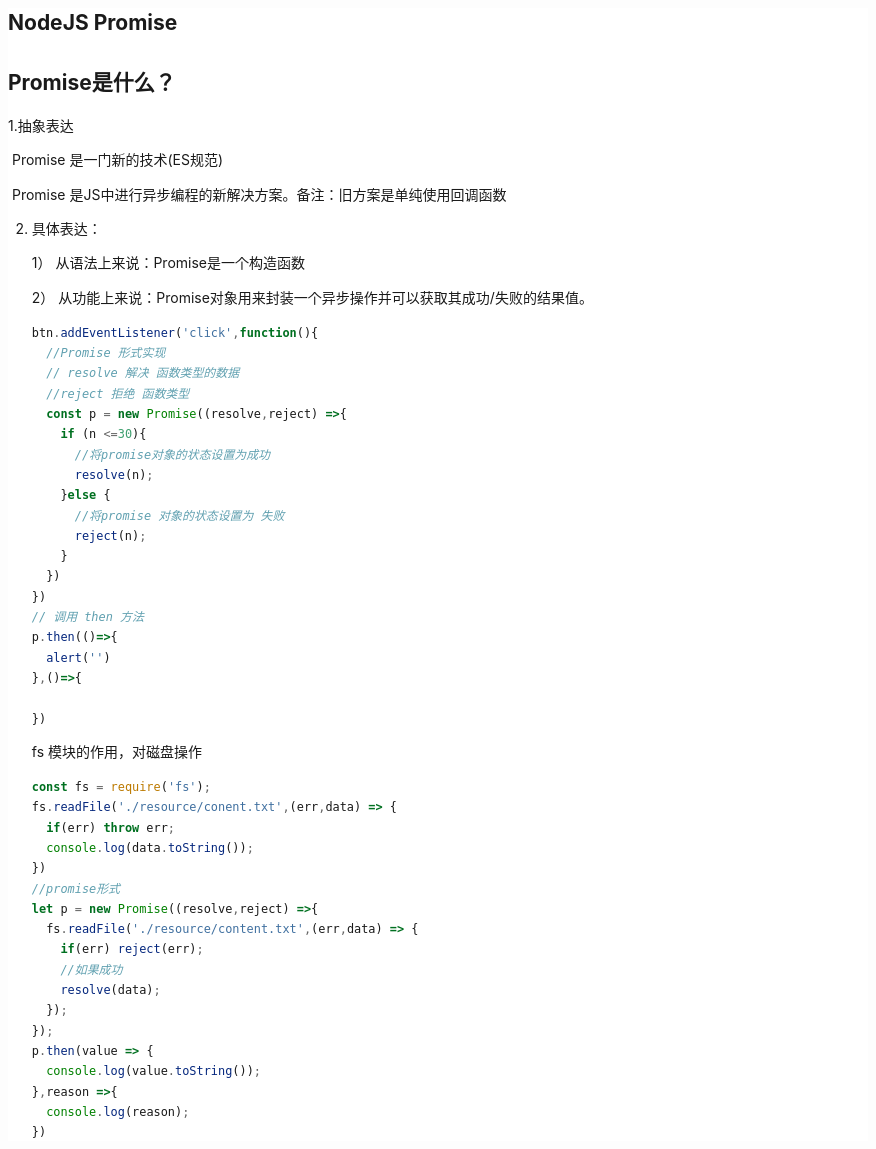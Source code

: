 ## NodeJS Promise

## Promise是什么？

1.抽象表达

​	Promise 是一门新的技术(ES规范)

​    Promise 是JS中进行异步编程的新解决方案。备注：旧方案是单纯使用回调函数

2. 具体表达：

   1） 从语法上来说：Promise是一个构造函数

   2） 从功能上来说：Promise对象用来封装一个异步操作并可以获取其成功/失败的结果值。

   ```javascript
   btn.addEventListener('click',function(){
     //Promise 形式实现
     // resolve 解决 函数类型的数据
     //reject 拒绝 函数类型
     const p = new Promise((resolve,reject) =>{
       if (n <=30){
         //将promise对象的状态设置为成功
         resolve(n);
       }else {
         //将promise 对象的状态设置为 失败
         reject(n);
       }
     })
   })
   // 调用 then 方法
   p.then(()=>{
     alert('')
   },()=>{
     
   })
   ```

   fs 模块的作用，对磁盘操作

   ```javascript
   const fs = require('fs');
   fs.readFile('./resource/conent.txt',(err,data) => {
     if(err) throw err;
     console.log(data.toString());
   })
   //promise形式
   let p = new Promise((resolve,reject) =>{
     fs.readFile('./resource/content.txt',(err,data) => {
       if(err) reject(err);
       //如果成功
       resolve(data);
     });
   });
   p.then(value => {
     console.log(value.toString());
   },reason =>{
     console.log(reason);
   })
   ```
